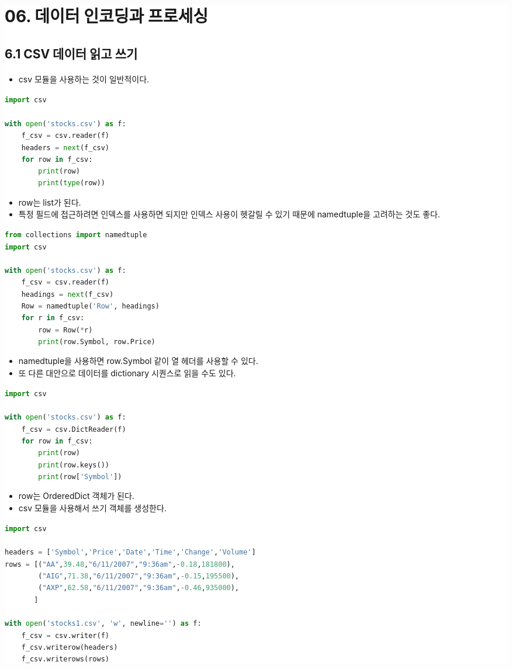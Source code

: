 # 06. 데이터 인코딩과 프로세싱

## 6.1 CSV 데이터 읽고 쓰기

* csv 모듈을 사용하는 것이 일반적이다.

```py
import csv

with open('stocks.csv') as f:
    f_csv = csv.reader(f)
    headers = next(f_csv)
    for row in f_csv:
        print(row)
        print(type(row))
```

* row는 list가 된다.
* 특정 필드에 접근하려면 인덱스를 사용하면 되지만 인덱스 사용이 헷갈릴 수 있기 때문에 namedtuple을 고려하는 것도 좋다.

```py
from collections import namedtuple
import csv

with open('stocks.csv') as f:
    f_csv = csv.reader(f)
    headings = next(f_csv)
    Row = namedtuple('Row', headings)
    for r in f_csv:
        row = Row(*r)
        print(row.Symbol, row.Price)
```

* namedtuple을 사용하면 row.Symbol 같이 열 헤더를 사용할 수 있다.
* 또 다른 대안으로 데이터를 dictionary 시퀀스로 읽을 수도 있다.

```py
import csv

with open('stocks.csv') as f:
    f_csv = csv.DictReader(f)
    for row in f_csv:
        print(row)
        print(row.keys())
        print(row['Symbol'])
```

* row는 OrderedDict 객체가 된다.
* csv 모듈을 사용해서 쓰기 객체를 생성한다.

```py
import csv

headers = ['Symbol','Price','Date','Time','Change','Volume']
rows = [("AA",39.48,"6/11/2007","9:36am",-0.18,181800),
        ("AIG",71.38,"6/11/2007","9:36am",-0.15,195500),
        ("AXP",62.58,"6/11/2007","9:36am",-0.46,935000),
       ]

with open('stocks1.csv', 'w', newline='') as f:
    f_csv = csv.writer(f)
    f_csv.writerow(headers)
    f_csv.writerows(rows)
```
